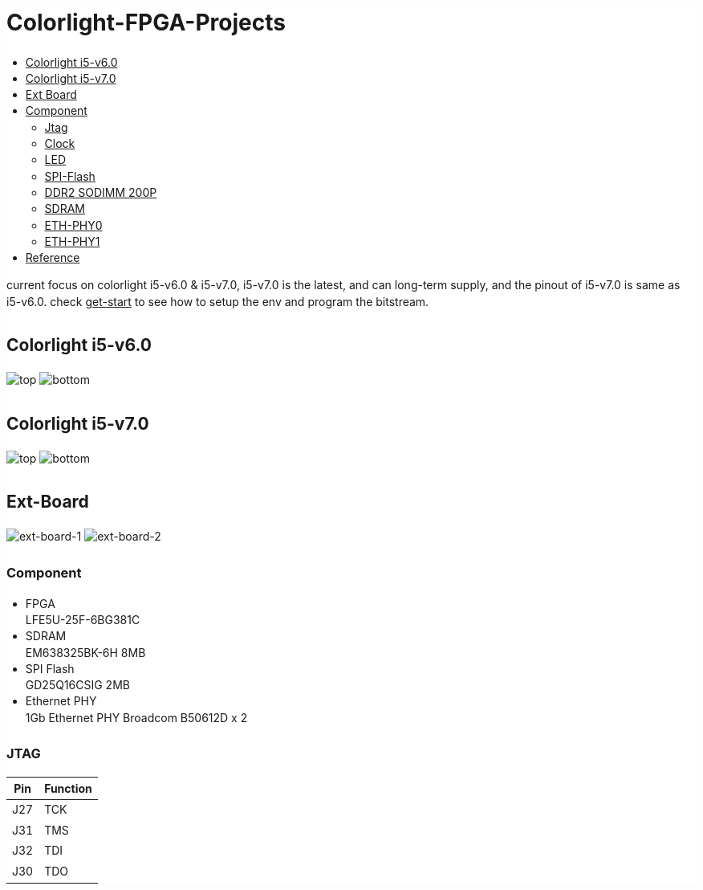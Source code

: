 # Colorlight-FPGA-Projects
* [Colorlight i5-v6.0](#colorlight-i5-v60)
* [Colorlight i5-v7.0](#colorlight-i5-v70)
* [Ext Board](#ext-board)
* [Component](#component)
    * [Jtag](#jtag)
    * [Clock](#clock)
    * [LED](#led)
    * [SPI-Flash](#spi-flash-u31)
    * [DDR2 SODIMM 200P](#ddr2-sodimm-200p)
    * [SDRAM](#sdram-u18)
    * [ETH-PHY0](#eth-phy0-u28)
    * [ETH-PHY1](#eth-phy1-u29)
* [Reference](#reference)
    
current focus on colorlight i5-v6.0 & i5-v7.0, i5-v7.0 is the latest, and can long-term supply, and the pinout of i5-v7.0 is same as i5-v6.0. check [get-start](./get-start.md) to see how to setup the env and program the bitstream.

## Colorlight i5-v6.0
![top](https://github.com/wuxx/Colorlight-FPGA-Projects/blob/master/doc/i5-v6.0-top.jpg)
![bottom](https://github.com/wuxx/Colorlight-FPGA-Projects/blob/master/doc/i5-v6.0-bottom.jpg)
## Colorlight i5-v7.0
![top](https://github.com/wuxx/Colorlight-FPGA-Projects/blob/master/doc/i5-v7.0-top.jpg)
![bottom](https://github.com/wuxx/Colorlight-FPGA-Projects/blob/master/doc/i5-v7.0-bottom.jpg)
## Ext-Board
![ext-board-1](https://github.com/wuxx/Colorlight-FPGA-Projects/blob/master/doc/ext-board-1.png)
![ext-board-2](https://github.com/wuxx/Colorlight-FPGA-Projects/blob/master/doc/ext-board-2.jpg)

### Component
- FPGA  
LFE5U-25F-6BG381C
- SDRAM  
EM638325BK-6H 8MB
- SPI Flash  
GD25Q16CSIG 2MB
- Ethernet PHY  
1Gb Ethernet PHY Broadcom B50612D x 2

### JTAG
| Pin | Function |
|-----|----------|
| J27 | TCK      |
| J31 | TMS      |
| J32 | TDI      |
| J30 | TDO      |

